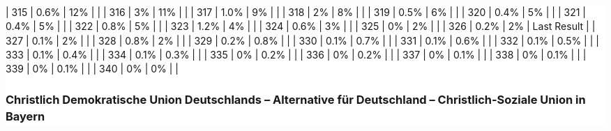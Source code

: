 | 315 | 0.6% | 12% |  |
| 316 | 3% | 11% |  |
| 317 | 1.0% | 9% |  |
| 318 | 2% | 8% |  |
| 319 | 0.5% | 6% |  |
| 320 | 0.4% | 5% |  |
| 321 | 0.4% | 5% |  |
| 322 | 0.8% | 5% |  |
| 323 | 1.2% | 4% |  |
| 324 | 0.6% | 3% |  |
| 325 | 0% | 2% |  |
| 326 | 0.2% | 2% | Last Result |
| 327 | 0.1% | 2% |  |
| 328 | 0.8% | 2% |  |
| 329 | 0.2% | 0.8% |  |
| 330 | 0.1% | 0.7% |  |
| 331 | 0.1% | 0.6% |  |
| 332 | 0.1% | 0.5% |  |
| 333 | 0.1% | 0.4% |  |
| 334 | 0.1% | 0.3% |  |
| 335 | 0% | 0.2% |  |
| 336 | 0% | 0.2% |  |
| 337 | 0% | 0.1% |  |
| 338 | 0% | 0.1% |  |
| 339 | 0% | 0.1% |  |
| 340 | 0% | 0% |  |

### Christlich Demokratische Union Deutschlands – Alternative für Deutschland – Christlich-Soziale Union in Bayern
